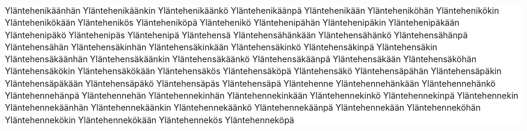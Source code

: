 Yläntehenikäänhän
Yläntehenikäänkin
Yläntehenikäänkö
Yläntehenikäänpä
Yläntehenikään
Ylänteheniköhän
Yläntehenikökin
Yläntehenikökään
Yläntehenikös
Ylänteheniköpä
Yläntehenikö
Yläntehenipähän
Yläntehenipäkin
Yläntehenipäkään
Yläntehenipäkö
Yläntehenipäs
Yläntehenipä
Yläntehensä
Yläntehensähänkään
Yläntehensähänkö
Yläntehensähänpä
Yläntehensähän
Yläntehensäkinhän
Yläntehensäkinkään
Yläntehensäkinkö
Yläntehensäkinpä
Yläntehensäkin
Yläntehensäkäänhän
Yläntehensäkäänkin
Yläntehensäkäänkö
Yläntehensäkäänpä
Yläntehensäkään
Yläntehensäköhän
Yläntehensäkökin
Yläntehensäkökään
Yläntehensäkös
Yläntehensäköpä
Yläntehensäkö
Yläntehensäpähän
Yläntehensäpäkin
Yläntehensäpäkään
Yläntehensäpäkö
Yläntehensäpäs
Yläntehensäpä
Yläntehenne
Yläntehennehänkään
Yläntehennehänkö
Yläntehennehänpä
Yläntehennehän
Yläntehennekinhän
Yläntehennekinkään
Yläntehennekinkö
Yläntehennekinpä
Yläntehennekin
Yläntehennekäänhän
Yläntehennekäänkin
Yläntehennekäänkö
Yläntehennekäänpä
Yläntehennekään
Yläntehenneköhän
Yläntehennekökin
Yläntehennekökään
Yläntehennekös
Yläntehenneköpä